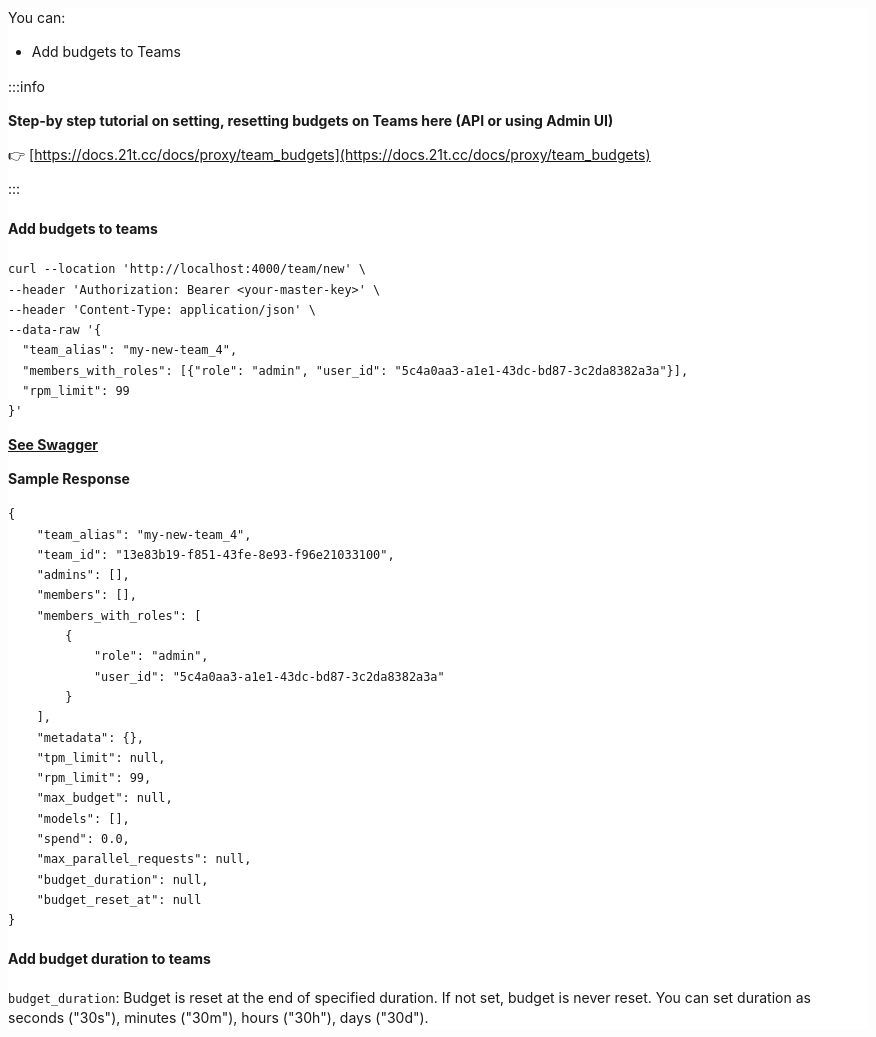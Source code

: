 You can:
- Add budgets to Teams

:::info

**Step-by step tutorial on setting, resetting budgets on Teams here (API or using Admin UI)**

👉 [https://docs.21t.cc/docs/proxy/team_budgets](https://docs.21t.cc/docs/proxy/team_budgets)

:::


#### **Add budgets to teams**
```shell 
curl --location 'http://localhost:4000/team/new' \
--header 'Authorization: Bearer <your-master-key>' \
--header 'Content-Type: application/json' \
--data-raw '{
  "team_alias": "my-new-team_4",
  "members_with_roles": [{"role": "admin", "user_id": "5c4a0aa3-a1e1-43dc-bd87-3c2da8382a3a"}],
  "rpm_limit": 99
}' 
```

[**See Swagger**](https://mishikallm-api.up.railway.app/#/team%20management/new_team_team_new_post)

**Sample Response**

```shell
{
    "team_alias": "my-new-team_4",
    "team_id": "13e83b19-f851-43fe-8e93-f96e21033100",
    "admins": [],
    "members": [],
    "members_with_roles": [
        {
            "role": "admin",
            "user_id": "5c4a0aa3-a1e1-43dc-bd87-3c2da8382a3a"
        }
    ],
    "metadata": {},
    "tpm_limit": null,
    "rpm_limit": 99,
    "max_budget": null,
    "models": [],
    "spend": 0.0,
    "max_parallel_requests": null,
    "budget_duration": null,
    "budget_reset_at": null
}
```

#### **Add budget duration to teams**

`budget_duration`: Budget is reset at the end of specified duration. If not set, budget is never reset. You can set duration as seconds ("30s"), minutes ("30m"), hours ("30h"), days ("30d").
